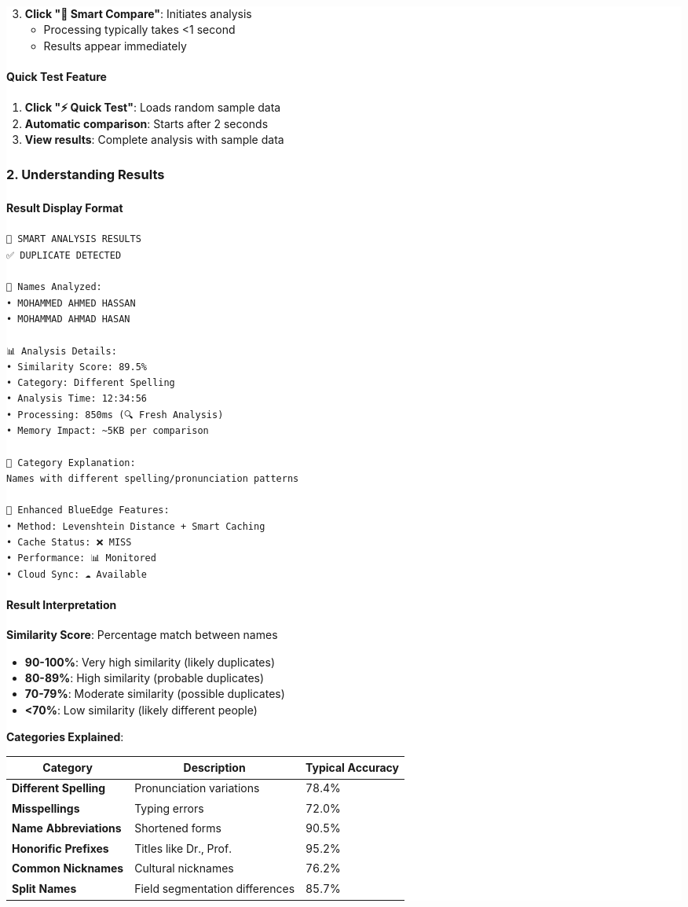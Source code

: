 3. **Click "🚀 Smart Compare"**: Initiates analysis
   - Processing typically takes <1 second
   - Results appear immediately

#### Quick Test Feature
1. **Click "⚡ Quick Test"**: Loads random sample data
2. **Automatic comparison**: Starts after 2 seconds
3. **View results**: Complete analysis with sample data

### 2. Understanding Results

#### Result Display Format
```
🚀 SMART ANALYSIS RESULTS
✅ DUPLICATE DETECTED

📝 Names Analyzed:
• MOHAMMED AHMED HASSAN
• MOHAMMAD AHMAD HASAN

📊 Analysis Details:
• Similarity Score: 89.5%
• Category: Different Spelling
• Analysis Time: 12:34:56
• Processing: 850ms (🔍 Fresh Analysis)
• Memory Impact: ~5KB per comparison

🎯 Category Explanation:
Names with different spelling/pronunciation patterns

🧠 Enhanced BlueEdge Features:
• Method: Levenshtein Distance + Smart Caching
• Cache Status: ❌ MISS
• Performance: 📊 Monitored
• Cloud Sync: ☁️ Available
```

#### Result Interpretation

**Similarity Score**: Percentage match between names
- **90-100%**: Very high similarity (likely duplicates)
- **80-89%**: High similarity (probable duplicates)  
- **70-79%**: Moderate similarity (possible duplicates)
- **<70%**: Low similarity (likely different people)

**Categories Explained**:

| Category | Description | Typical Accuracy |
|----------|-------------|------------------|
| **Different Spelling** | Pronunciation variations | 78.4% |
| **Misspellings** | Typing errors | 72.0% |
| **Name Abbreviations** | Shortened forms | 90.5% |
| **Honorific Prefixes** | Titles like Dr., Prof. | 95.2% |
| **Common Nicknames** | Cultural nicknames | 76.2% |
| **Split Names** | Field segmentation differences | 85.7% |
